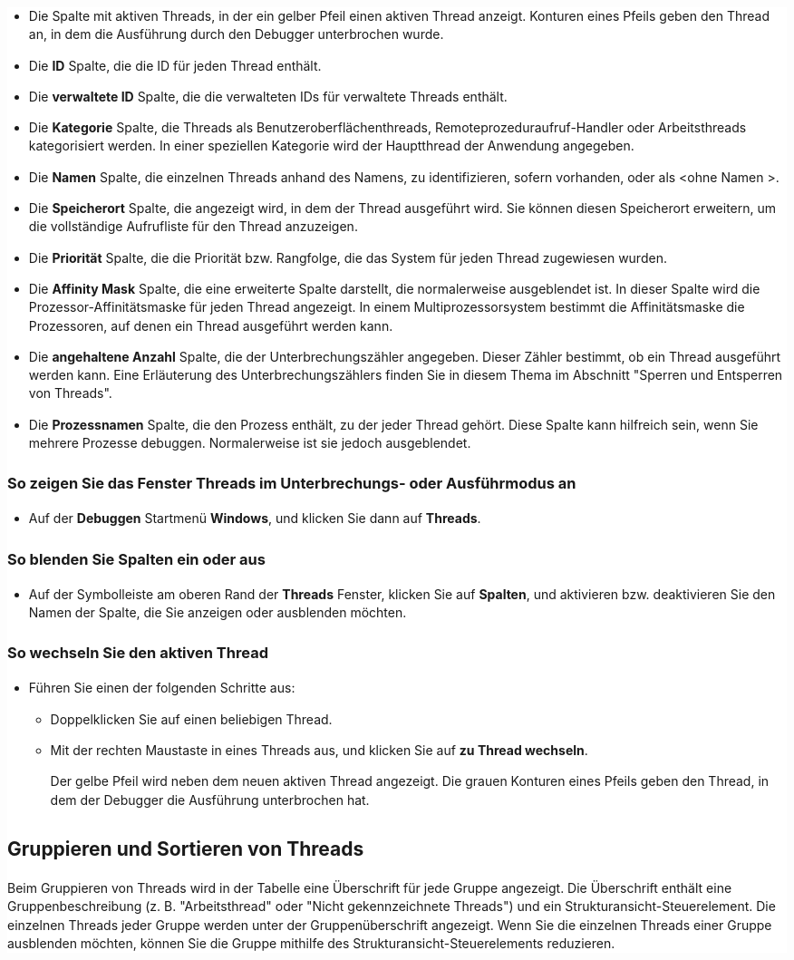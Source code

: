 - Die Spalte mit aktiven Threads, in der ein gelber Pfeil einen aktiven Thread anzeigt. Konturen eines Pfeils geben den Thread an, in dem die Ausführung durch den Debugger unterbrochen wurde.  
  
- Die **ID** Spalte, die die ID für jeden Thread enthält.  
  
- Die **verwaltete ID** Spalte, die die verwalteten IDs für verwaltete Threads enthält.  
  
- Die **Kategorie** Spalte, die Threads als Benutzeroberflächenthreads, Remoteprozeduraufruf-Handler oder Arbeitsthreads kategorisiert werden. In einer speziellen Kategorie wird der Hauptthread der Anwendung angegeben.  
  
- Die **Namen** Spalte, die einzelnen Threads anhand des Namens, zu identifizieren, sofern vorhanden, oder als \<ohne Namen >.  
  
- Die **Speicherort** Spalte, die angezeigt wird, in dem der Thread ausgeführt wird. Sie können diesen Speicherort erweitern, um die vollständige Aufrufliste für den Thread anzuzeigen.  
  
- Die **Priorität** Spalte, die die Priorität bzw. Rangfolge, die das System für jeden Thread zugewiesen wurden.  
  
- Die **Affinity Mask** Spalte, die eine erweiterte Spalte darstellt, die normalerweise ausgeblendet ist. In dieser Spalte wird die Prozessor-Affinitätsmaske für jeden Thread angezeigt. In einem Multiprozessorsystem bestimmt die Affinitätsmaske die Prozessoren, auf denen ein Thread ausgeführt werden kann.  
  
- Die **angehaltene Anzahl** Spalte, die der Unterbrechungszähler angegeben. Dieser Zähler bestimmt, ob ein Thread ausgeführt werden kann. Eine Erläuterung des Unterbrechungszählers finden Sie in diesem Thema im Abschnitt "Sperren und Entsperren von Threads".  
  
- Die **Prozessnamen** Spalte, die den Prozess enthält, zu der jeder Thread gehört. Diese Spalte kann hilfreich sein, wenn Sie mehrere Prozesse debuggen. Normalerweise ist sie jedoch ausgeblendet.  
  
### <a name="to-display-the-threads-window-in-break-mode-or-run-mode"></a>So zeigen Sie das Fenster Threads im Unterbrechungs- oder Ausführmodus an  
  
- Auf der **Debuggen** Startmenü **Windows**, und klicken Sie dann auf **Threads**.  
  
### <a name="to-display-or-hide-a-column"></a>So blenden Sie Spalten ein oder aus  
  
- Auf der Symbolleiste am oberen Rand der **Threads** Fenster, klicken Sie auf **Spalten**, und aktivieren bzw. deaktivieren Sie den Namen der Spalte, die Sie anzeigen oder ausblenden möchten.  
  
### <a name="to-switch-the-active-thread"></a>So wechseln Sie den aktiven Thread  
  
- Führen Sie einen der folgenden Schritte aus:  
  
    - Doppelklicken Sie auf einen beliebigen Thread.  
  
    - Mit der rechten Maustaste in eines Threads aus, und klicken Sie auf **zu Thread wechseln**.  
  
         Der gelbe Pfeil wird neben dem neuen aktiven Thread angezeigt. Die grauen Konturen eines Pfeils geben den Thread, in dem der Debugger die Ausführung unterbrochen hat.  
  
## <a name="grouping-and-sorting-threads"></a>Gruppieren und Sortieren von Threads  
 Beim Gruppieren von Threads wird in der Tabelle eine Überschrift für jede Gruppe angezeigt. Die Überschrift enthält eine Gruppenbeschreibung (z. B. "Arbeitsthread" oder "Nicht gekennzeichnete Threads") und ein Strukturansicht-Steuerelement. Die einzelnen Threads jeder Gruppe werden unter der Gruppenüberschrift angezeigt. Wenn Sie die einzelnen Threads einer Gruppe ausblenden möchten, können Sie die Gruppe mithilfe des Strukturansicht-Steuerelements reduzieren.  
  
